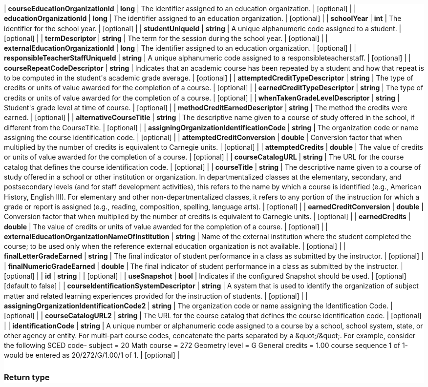 | **courseEducationOrganizationId** | **long** | The identifier assigned to an education organization. | [optional]  |
| **educationOrganizationId** | **long** | The identifier assigned to an education organization. | [optional]  |
| **schoolYear** | **int** | The identifier for the school year. | [optional]  |
| **studentUniqueId** | **string** | A unique alphanumeric code assigned to a student. | [optional]  |
| **termDescriptor** | **string** | The term for the session during the school year. | [optional]  |
| **externalEducationOrganizationId** | **long** | The identifier assigned to an education organization. | [optional]  |
| **responsibleTeacherStaffUniqueId** | **string** | A unique alphanumeric code assigned to a responsibleteacherstaff. | [optional]  |
| **courseRepeatCodeDescriptor** | **string** | Indicates that an academic course has been repeated by a student and how that repeat is to be computed in the student&#39;s academic grade average. | [optional]  |
| **attemptedCreditTypeDescriptor** | **string** | The type of credits or units of value awarded for the completion of a course. | [optional]  |
| **earnedCreditTypeDescriptor** | **string** | The type of credits or units of value awarded for the completion of a course. | [optional]  |
| **whenTakenGradeLevelDescriptor** | **string** | Student&#39;s grade level at time of course. | [optional]  |
| **methodCreditEarnedDescriptor** | **string** | The method the credits were earned. | [optional]  |
| **alternativeCourseTitle** | **string** | The descriptive name given to a course of study offered in the school, if different from the CourseTitle. | [optional]  |
| **assigningOrganizationIdentificationCode** | **string** | The organization code or name assigning the course identification code. | [optional]  |
| **attemptedCreditConversion** | **double** | Conversion factor that when multiplied by the number of credits is equivalent to Carnegie units. | [optional]  |
| **attemptedCredits** | **double** | The value of credits or units of value awarded for the completion of a course. | [optional]  |
| **courseCatalogURL** | **string** | The URL for the course catalog that defines the course identification code. | [optional]  |
| **courseTitle** | **string** | The descriptive name given to a course of study offered in a school or other institution or organization. In departmentalized classes at the elementary, secondary, and postsecondary levels (and for staff development activities), this refers to the name by which a course is identified (e.g., American History, English III). For elementary and other non-departmentalized classes, it refers to any portion of the instruction for which a grade or report is assigned (e.g., reading, composition, spelling, language arts). | [optional]  |
| **earnedCreditConversion** | **double** | Conversion factor that when multiplied by the number of credits is equivalent to Carnegie units. | [optional]  |
| **earnedCredits** | **double** | The value of credits or units of value awarded for the completion of a course. | [optional]  |
| **externalEducationOrganizationNameOfInstitution** | **string** | Name of the external institution where the student completed the course; to be used only when the reference external education organization is not available. | [optional]  |
| **finalLetterGradeEarned** | **string** | The final indicator of student performance in a class as submitted by the instructor. | [optional]  |
| **finalNumericGradeEarned** | **double** | The final indicator of student performance in a class as submitted by the instructor. | [optional]  |
| **id** | **string** |  | [optional]  |
| **useSnapshot** | **bool** | Indicates if the configured Snapshot should be used. | [optional] [default to false] |
| **courseIdentificationSystemDescriptor** | **string** | A system that is used to identify the organization of subject matter and related learning experiences provided for the instruction of students. | [optional]  |
| **assigningOrganizationIdentificationCode2** | **string** | The organization code or name assigning the Identification Code. | [optional]  |
| **courseCatalogURL2** | **string** | The URL for the course catalog that defines the course identification code. | [optional]  |
| **identificationCode** | **string** | A unique number or alphanumeric code assigned to a course by a school, school system, state, or other agency or entity. For multi-part course codes, concatenate the parts separated by a \&quot;/\&quot;. For example, consider the following SCED code-    subject &#x3D; 20 Math    course &#x3D; 272 Geometry    level &#x3D; G General    credits &#x3D; 1.00   course sequence 1 of 1- would be entered as 20/272/G/1.00/1 of 1. | [optional]  |

### Return type
